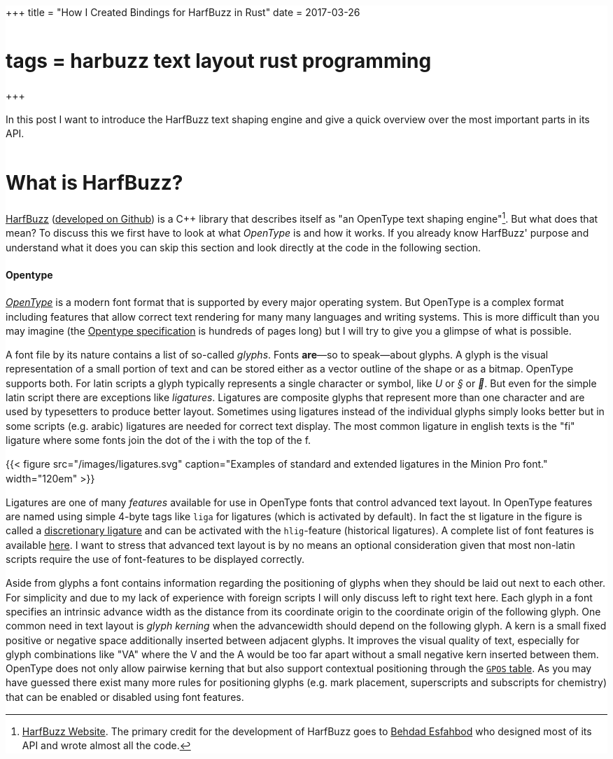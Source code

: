 +++
title = "How I Created Bindings for HarfBuzz in Rust"
date = 2017-03-26
# tags = harbuzz text layout rust programming
+++

In this post I want to introduce the HarfBuzz text shaping engine and give a quick overview over the most important parts in its API.

# What is HarfBuzz?

[HarfBuzz][harfbuzz] ([developed on Github][harfbuzz-git]) is a C++ library that describes itself as "an OpenType text shaping engine"[^hb-home]. But what does that mean? To discuss this we first have to look at what _OpenType_ is and how it works. If you already know HarfBuzz' purpose and understand what it does you can skip this section and look directly at the code in the following section.

#### Opentype
[_OpenType_][wiki-ot] is a modern font format that is supported by every major operating system. But OpenType is a complex format including features that allow correct text rendering for many many languages and writing systems. This is more difficult than you may imagine (the [Opentype specification][ot-spec] is hundreds of pages long) but I will try to give you a glimpse of what is possible.

A font file by its nature contains a list of so-called _glyphs_. Fonts __are__—so to speak—about glyphs. A glyph is the visual representation of a small portion of text and can be stored either as a vector outline of the shape or as a bitmap. OpenType supports both. For latin scripts a glyph typically represents a single character or symbol, like *U* or *§* or *🎉*. But even for the simple latin script there are exceptions like _ligatures_. Ligatures are composite glyphs that represent more than one character and are used by typesetters to produce better layout. Sometimes using ligatures instead of the individual glyphs simply looks better but in some scripts (e.g. arabic) ligatures are needed for correct text display. The most common ligature in english texts is the "fi" ligature where some fonts join the dot of the i with the top of the f.

{{< figure src="/images/ligatures.svg" caption="Examples of standard and extended ligatures in the Minion Pro font." width="120em" >}}

Ligatures are one of many _features_ available for use in OpenType fonts that control advanced text layout. In OpenType features are named using simple 4-byte tags like `liga` for ligatures (which is activated by default). In fact the st ligature in the figure is called a [discretionary ligature](https://creativepro.com/typetalk-standard-vs-discretionary-ligatures/) and can be activated with the `hlig`-feature (historical ligatures). A complete list of font features is available [here][ot-feat]. I want to stress that advanced text layout is by no means an optional consideration given that most non-latin scripts require the use of font-features to be displayed correctly.

Aside from glyphs a font contains information regarding the positioning of glyphs when they should be laid out next to each other. For simplicity and due to my lack of experience with foreign scripts I will only discuss left to right text here. Each glyph in a font specifies an intrinsic advance width as the distance from its coordinate origin to the coordinate origin of the following glyph. One common need in text layout is _glyph kerning_ when the advancewidth should depend on the following glyph. A kern is a small fixed positive or negative space additionally inserted between adjacent glyphs. It improves the visual quality of text, especially for glyph combinations like "VA" where the V and the A would be too far apart without a small negative kern inserted between them. OpenType does not only allow pairwise kerning that but also support contextual positioning through the [`GPOS` table][gpos]. As you may have guessed there exist many more rules for positioning glyphs (e.g. mark placement, superscripts and subscripts for chemistry) that can be enabled or disabled using font features.


[harfbuzz]: https://www.freedesktop.org/wiki/Software/HarfBuzz/
[harfbuzz-git]: https://github.com/behdad/harfbuzz
[wiki-ot]: https://en.wikipedia.org/wiki/OpenType
[ot-spec]: https://www.microsoft.com/en-us/Typography/OpenTypeSpecification.aspx
[ot-feat]: https://www.microsoft.com/typography/otspec/featurelist.htm
[textstack]: http://behdad.org/text/
[opaque]: http://blog.aaronballman.com/2011/07/opaque-data-pointers/
[snake-case]: https://en.wikipedia.org/wiki/Snake_case
[bindgen]: https://github.com/servo/rust-bindgen
[hb-sys]: https://crates.io/crates/harfbuzz-sys
[hb-math]: http://frederic-wang.fr/opentype-math-in-harfbuzz.html
[gpos]: https://www.microsoft.com/typography/otspec/gpos.htm
[metric_hinting]: https://docs.google.com/document/d/1wpzgGMqXgit6FBVaO76epnnFC_rQPdVKswrDQWyqO1M/edit
[device_tables]: https://docs.microsoft.com/de-de/typography/opentype/spec/chapter2#device-and-variationindex-tables
[api-design]: https://mail.gnome.org/archives/gtk-i18n-list/2009-August/msg00025.html
[^hb-home]: [HarfBuzz Website][harfbuzz]. The primary credit for the development of HarfBuzz goes to [Behdad Esfahbod](http://behdad.org) who designed most of its API and wrote almost all the code.